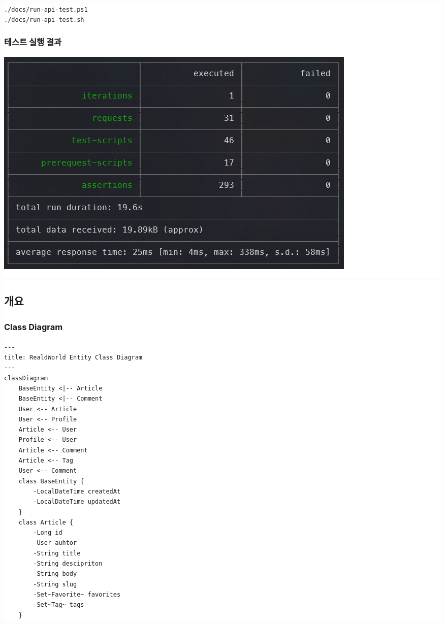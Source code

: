 ```bash
./docs/run-api-test.ps1
./docs/run-api-test.sh
```

### 테스트 실행 결과

![test-result](./docs/images/run-api-test.png)

---

## 개요

### Class Diagram
```mermaid
---
title: RealdWorld Entity Class Diagram
---
classDiagram
    BaseEntity <|-- Article
    BaseEntity <|-- Comment
    User <-- Article
    User <-- Profile
    Article <-- User
    Profile <-- User
    Article <-- Comment
    Article <-- Tag
    User <-- Comment
    class BaseEntity {
        -LocalDateTime createdAt
        -LocalDateTime updatedAt
    }
    class Article {
        -Long id
        -User auhtor
        -String title
        -String descipriton
        -String body
        -String slug
        -Set~Favorite~ favorites
        -Set~Tag~ tags
    }
```